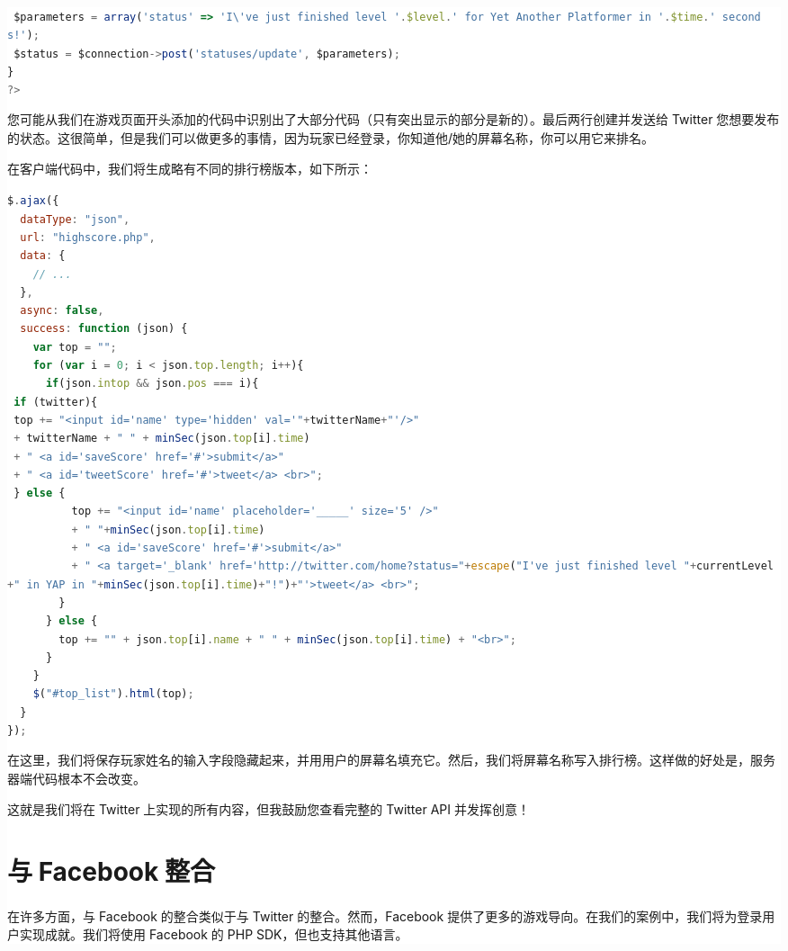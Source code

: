 ```js
 $parameters = array('status' => 'I\'ve just finished level '.$level.' for Yet Another Platformer in '.$time.' seconds!');
 $status = $connection->post('statuses/update', $parameters); 
}
?> 
```

您可能从我们在游戏页面开头添加的代码中识别出了大部分代码（只有突出显示的部分是新的）。最后两行创建并发送给 Twitter 您想要发布的状态。这很简单，但是我们可以做更多的事情，因为玩家已经登录，你知道他/她的屏幕名称，你可以用它来排名。

在客户端代码中，我们将生成略有不同的排行榜版本，如下所示：

```js
$.ajax({
  dataType: "json",
  url: "highscore.php",
  data: {
    // ...
  },
  async: false,
  success: function (json) {
    var top = "";
    for (var i = 0; i < json.top.length; i++){
      if(json.intop && json.pos === i){
 if (twitter){
 top += "<input id='name' type='hidden' val='"+twitterName+"'/>"
 + twitterName + " " + minSec(json.top[i].time)
 + " <a id='saveScore' href='#'>submit</a>"
 + " <a id='tweetScore' href='#'>tweet</a> <br>";
 } else {
          top += "<input id='name' placeholder='_____' size='5' />"
          + " "+minSec(json.top[i].time)
          + " <a id='saveScore' href='#'>submit</a>"
          + " <a target='_blank' href='http://twitter.com/home?status="+escape("I've just finished level "+currentLevel+" in YAP in "+minSec(json.top[i].time)+"!")+"'>tweet</a> <br>";
        }
      } else {
        top += "" + json.top[i].name + " " + minSec(json.top[i].time) + "<br>";
      }
    }
    $("#top_list").html(top);
  }
});
```

在这里，我们将保存玩家姓名的输入字段隐藏起来，并用用户的屏幕名填充它。然后，我们将屏幕名称写入排行榜。这样做的好处是，服务器端代码根本不会改变。

这就是我们将在 Twitter 上实现的所有内容，但我鼓励您查看完整的 Twitter API 并发挥创意！

# 与 Facebook 整合

在许多方面，与 Facebook 的整合类似于与 Twitter 的整合。然而，Facebook 提供了更多的游戏导向。在我们的案例中，我们将为登录用户实现成就。我们将使用 Facebook 的 PHP SDK，但也支持其他语言。
